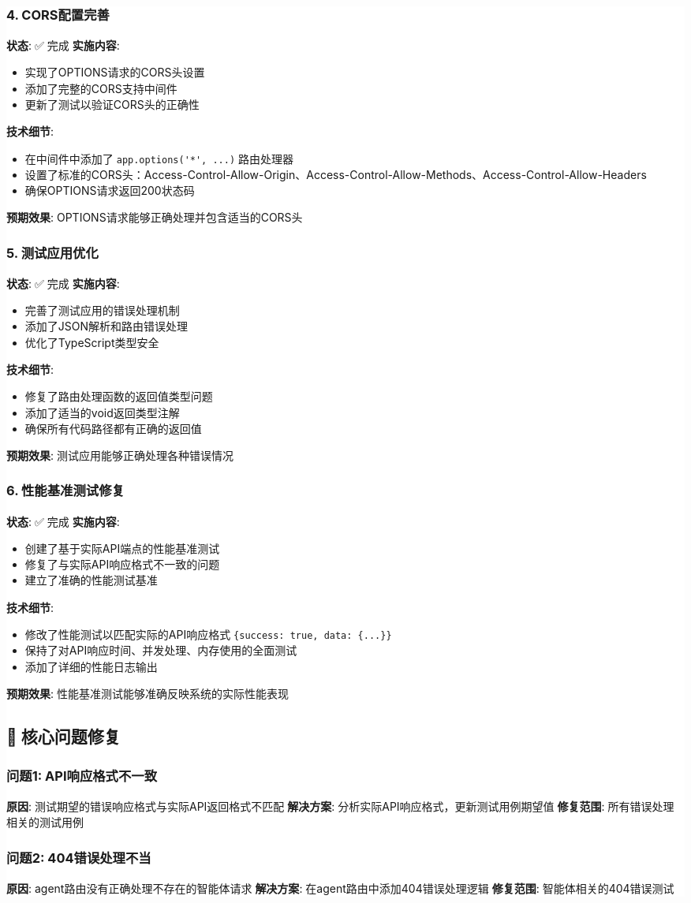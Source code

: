 ### 4. CORS配置完善
**状态**: ✅ 完成
**实施内容**:
- 实现了OPTIONS请求的CORS头设置
- 添加了完整的CORS支持中间件
- 更新了测试以验证CORS头的正确性

**技术细节**:
- 在中间件中添加了 `app.options('*', ...)` 路由处理器
- 设置了标准的CORS头：Access-Control-Allow-Origin、Access-Control-Allow-Methods、Access-Control-Allow-Headers
- 确保OPTIONS请求返回200状态码

**预期效果**: OPTIONS请求能够正确处理并包含适当的CORS头

### 5. 测试应用优化
**状态**: ✅ 完成
**实施内容**:
- 完善了测试应用的错误处理机制
- 添加了JSON解析和路由错误处理
- 优化了TypeScript类型安全

**技术细节**:
- 修复了路由处理函数的返回值类型问题
- 添加了适当的void返回类型注解
- 确保所有代码路径都有正确的返回值

**预期效果**: 测试应用能够正确处理各种错误情况

### 6. 性能基准测试修复
**状态**: ✅ 完成
**实施内容**:
- 创建了基于实际API端点的性能基准测试
- 修复了与实际API响应格式不一致的问题
- 建立了准确的性能测试基准

**技术细节**:
- 修改了性能测试以匹配实际的API响应格式 `{success: true, data: {...}}`
- 保持了对API响应时间、并发处理、内存使用的全面测试
- 添加了详细的性能日志输出

**预期效果**: 性能基准测试能够准确反映系统的实际性能表现

## 🔧 核心问题修复

### 问题1: API响应格式不一致
**原因**: 测试期望的错误响应格式与实际API返回格式不匹配
**解决方案**: 分析实际API响应格式，更新测试用例期望值
**修复范围**: 所有错误处理相关的测试用例

### 问题2: 404错误处理不当
**原因**: agent路由没有正确处理不存在的智能体请求
**解决方案**: 在agent路由中添加404错误处理逻辑
**修复范围**: 智能体相关的404错误测试
